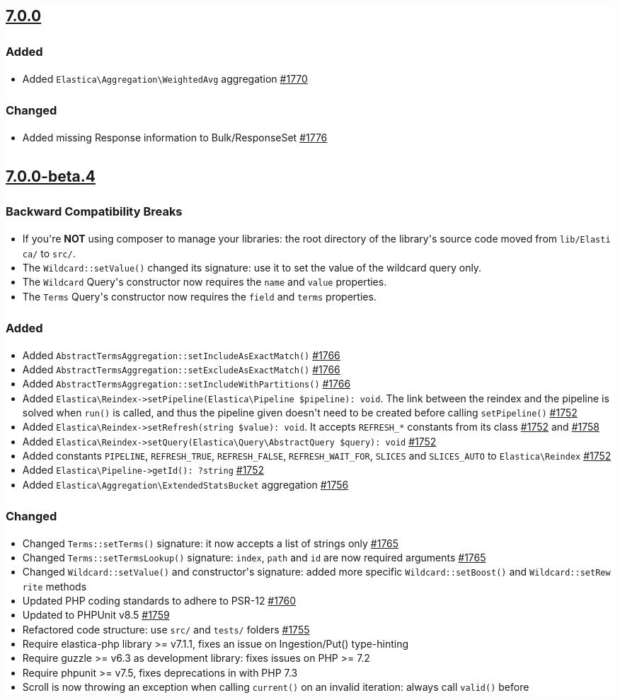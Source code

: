 
## [7.0.0](https://github.com/ruflin/Elastica/compare/7.0.0-beta.4...7.0.0)
### Added
* Added `Elastica\Aggregation\WeightedAvg` aggregation [#1770](https://github.com/ruflin/Elastica/pull/1770)

### Changed
* Added missing Response information to Bulk/ResponseSet [#1776](https://github.com/ruflin/Elastica/pull/1776)


## [7.0.0-beta.4](https://github.com/ruflin/Elastica/compare/7.0.0-beta3...7.0.0-beta.4)
### Backward Compatibility Breaks
* If you're **NOT** using composer to manage your libraries: the root directory of the library's source code moved from `lib/Elastica/` to `src/`.
* The `Wildcard::setValue()` changed its signature: use it to set the value of the wildcard query only.
* The `Wildcard` Query's constructor now requires the `name` and `value` properties.
* The `Terms` Query's constructor now requires the `field` and `terms` properties.

### Added
* Added `AbstractTermsAggregation::setIncludeAsExactMatch()` [#1766](https://github.com/ruflin/Elastica/pull/1766)
* Added `AbstractTermsAggregation::setExcludeAsExactMatch()` [#1766](https://github.com/ruflin/Elastica/pull/1766)
* Added `AbstractTermsAggregation::setIncludeWithPartitions()` [#1766](https://github.com/ruflin/Elastica/pull/1766)
* Added `Elastica\Reindex->setPipeline(Elastica\Pipeline $pipeline): void`. The link between the reindex and the pipeline is solved when `run()` is called, and thus the pipeline given doesn't need to be created before calling `setPipeline()` [#1752](https://github.com/ruflin/Elastica/pull/1752)
* Added `Elastica\Reindex->setRefresh(string $value): void`. It accepts `REFRESH_*` constants from its class [#1752](https://github.com/ruflin/Elastica/pull/1752) and [#1758](https://github.com/ruflin/Elastica/pull/1758)
* Added `Elastica\Reindex->setQuery(Elastica\Query\AbstractQuery $query): void` [#1752](https://github.com/ruflin/Elastica/pull/1752)
* Added constants `PIPELINE`, `REFRESH_TRUE`, `REFRESH_FALSE`, `REFRESH_WAIT_FOR`, `SLICES` and `SLICES_AUTO` to `Elastica\Reindex` [#1752](https://github.com/ruflin/Elastica/pull/1752)
* Added `Elastica\Pipeline->getId(): ?string` [#1752](https://github.com/ruflin/Elastica/pull/1752)
* Added `Elastica\Aggregation\ExtendedStatsBucket` aggregation [#1756](https://github.com/ruflin/Elastica/pull/1756)

### Changed
* Changed `Terms::setTerms()` signature: it now accepts a list of strings only [#1765](https://github.com/ruflin/Elastica/pull/1765)
* Changed `Terms::setTermsLookup()` signature: `index`, `path` and `id` are now required arguments [#1765](https://github.com/ruflin/Elastica/pull/1765)
* Changed `Wildcard::setValue()` and constructor's signature: added more specific `Wildcard::setBoost()` and `Wildcard::setRewrite` methods
* Updated PHP coding standards to adhere to PSR-12 [#1760](https://github.com/ruflin/Elastica/pull/1760)
* Updated to PHPUnit v8.5 [#1759](https://github.com/ruflin/Elastica/pull/1759)
* Refactored code structure: use `src/` and `tests/` folders [#1755](https://github.com/ruflin/Elastica/pull/1755)
* Require elastica-php library >= v7.1.1, fixes an issue on Ingestion/Put() type-hinting
* Require guzzle >= v6.3 as development library: fixes issues on PHP >= 7.2
* Require phpunit >= v7.5, fixes deprecations in with PHP 7.3
* Scroll is now throwing an exception when calling `current()` on an invalid iteration: always call `valid()` before